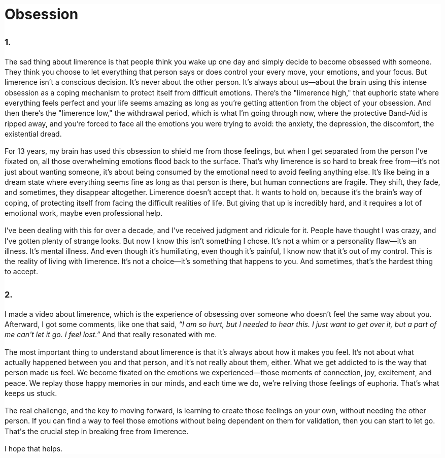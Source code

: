 # Obsession

### 1. 

The sad thing about limerence is that people think you wake up one day and simply decide to become obsessed with someone. They think you choose to let everything that person says or does control your every move, your emotions, and your focus. But limerence isn’t a conscious decision. It’s never about the other person. It’s always about us—about the brain using this intense obsession as a coping mechanism to protect itself from difficult emotions. There’s the "limerence high," that euphoric state where everything feels perfect and your life seems amazing as long as you’re getting attention from the object of your obsession. And then there’s the "limerence low," the withdrawal period, which is what I’m going through now, where the protective Band-Aid is ripped away, and you’re forced to face all the emotions you were trying to avoid: the anxiety, the depression, the discomfort, the existential dread. 

For 13 years, my brain has used this obsession to shield me from those feelings, but when I get separated from the person I’ve fixated on, all those overwhelming emotions flood back to the surface. That’s why limerence is so hard to break free from—it’s not just about wanting someone, it’s about being consumed by the emotional need to avoid feeling anything else. It’s like being in a dream state where everything seems fine as long as that person is there, but human connections are fragile. They shift, they fade, and sometimes, they disappear altogether. Limerence doesn’t accept that. It wants to hold on, because it’s the brain’s way of coping, of protecting itself from facing the difficult realities of life. But giving that up is incredibly hard, and it requires a lot of emotional work, maybe even professional help.

I’ve been dealing with this for over a decade, and I’ve received judgment and ridicule for it. People have thought I was crazy, and I’ve gotten plenty of strange looks. But now I know this isn’t something I chose. It’s not a whim or a personality flaw—it’s an illness. It’s mental illness. And even though it’s humiliating, even though it’s painful, I know now that it’s out of my control. This is the reality of living with limerence. It’s not a choice—it’s something that happens to you. And sometimes, that’s the hardest thing to accept.

### 2.

I made a video about limerence, which is the experience of obsessing over someone who doesn’t feel the same way about you. Afterward, I got some comments, like one that said, *“I am so hurt, but I needed to hear this. I just want to get over it, but a part of me can't let it go. I feel lost.”* And that really resonated with me. 

The most important thing to understand about limerence is that it’s always about how it makes you feel. It’s not about what actually happened between you and that person, and it’s not really about them, either. What we get addicted to is the way that person made us feel. We become fixated on the emotions we experienced—those moments of connection, joy, excitement, and peace. We replay those happy memories in our minds, and each time we do, we’re reliving those feelings of euphoria. That’s what keeps us stuck.

The real challenge, and the key to moving forward, is learning to create those feelings on your own, without needing the other person. If you can find a way to feel those emotions without being dependent on them for validation, then you can start to let go. That's the crucial step in breaking free from limerence. 

I hope that helps.

